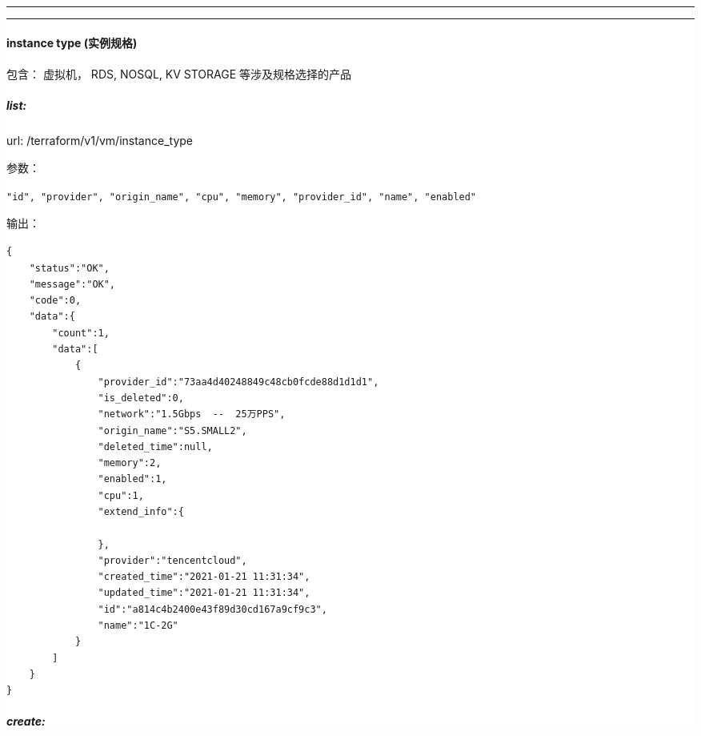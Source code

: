 ----

-----

#### instance type (实例规格)

包含： 虚拟机， RDS, NOSQL, KV STORAGE 等涉及规格选择的产品



##### list:

url: /terraform/v1/vm/instance_type

参数：

```
"id", "provider", "origin_name", "cpu", "memory", "provider_id", "name", "enabled"
```

输出：

```
{
    "status":"OK",
    "message":"OK",
    "code":0,
    "data":{
        "count":1,
        "data":[
            {
                "provider_id":"73aa4d40248849c48cb0fcde88d1d1d1",
                "is_deleted":0,
                "network":"1.5Gbps  --  25万PPS",
                "origin_name":"S5.SMALL2",
                "deleted_time":null,
                "memory":2,
                "enabled":1,
                "cpu":1,
                "extend_info":{

                },
                "provider":"tencentcloud",
                "created_time":"2021-01-21 11:31:34",
                "updated_time":"2021-01-21 11:31:34",
                "id":"a814c4b2400e43f89d30cd167a9cf9c3",
                "name":"1C-2G"
            }
        ]
    }
}
```



##### create:
